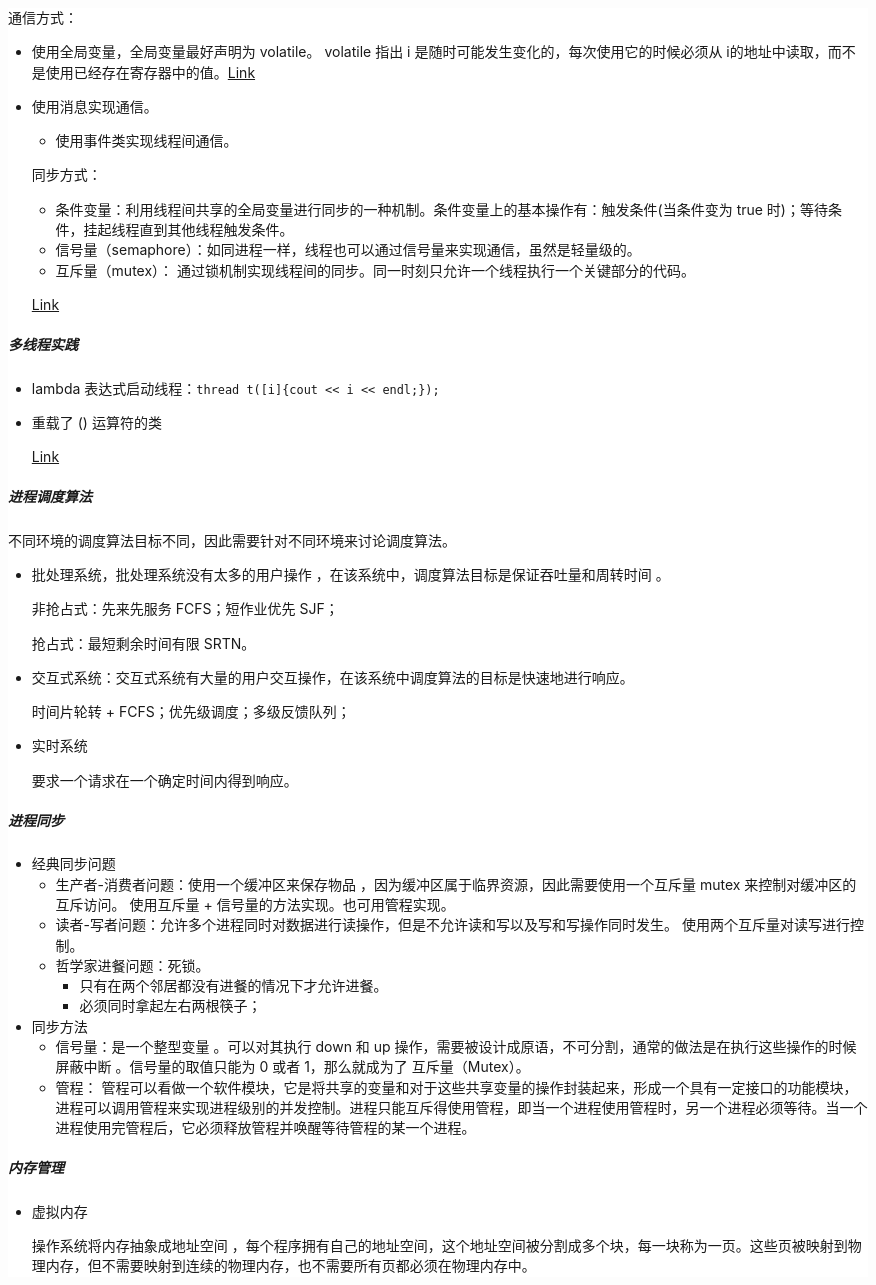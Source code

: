   通信方式：

-   使用全局变量，全局变量最好声明为 volatile。 volatile 指出 i 是随时可能发生变化的，每次使用它的时候必须从 i的地址中读取，而不是使用已经存在寄存器中的值。[Link](https://www.cnblogs.com/yc_sunniwell/archive/2010/07/14/1777432.html)
-   使用消息实现通信。
    - 使用事件类实现线程间通信。

    同步方式：

    - 条件变量：利用线程间共享的全局变量进行同步的一种机制。条件变量上的基本操作有：触发条件(当条件变为 true 时)；等待条件，挂起线程直到其他线程触发条件。
    - 信号量（semaphore）：如同进程一样，线程也可以通过信号量来实现通信，虽然是轻量级的。
    - 互斥量（mutex）： 通过锁机制实现线程间的同步。同一时刻只允许一个线程执行一个关键部分的代码。

    [Link](https://www.jianshu.com/p/9218692cb209)

##### 多线程实践

- lambda 表达式启动线程：`thread t([i]{cout << i << endl;});`

- 重载了 () 运算符的类 

    [Link](https://www.cnblogs.com/wangguchangqing/p/6134635.html)

##### 进程调度算法

不同环境的调度算法目标不同，因此需要针对不同环境来讨论调度算法。 

- 批处理系统，批处理系统没有太多的用户操作 ，在该系统中，调度算法目标是保证吞吐量和周转时间 。

  非抢占式：先来先服务 FCFS；短作业优先 SJF；

  抢占式：最短剩余时间有限 SRTN。

- 交互式系统：交互式系统有大量的用户交互操作，在该系统中调度算法的目标是快速地进行响应。 

  时间片轮转 + FCFS；优先级调度；多级反馈队列；

- 实时系统

  要求一个请求在一个确定时间内得到响应。 

##### 进程同步

- 经典同步问题
  - 生产者-消费者问题：使用一个缓冲区来保存物品 ，因为缓冲区属于临界资源，因此需要使用一个互斥量 mutex 来控制对缓冲区的互斥访问。 使用互斥量 + 信号量的方法实现。也可用管程实现。
  - 读者-写者问题：允许多个进程同时对数据进行读操作，但是不允许读和写以及写和写操作同时发生。 使用两个互斥量对读写进行控制。
  - 哲学家进餐问题：死锁。
    - 只有在两个邻居都没有进餐的情况下才允许进餐。
    - 必须同时拿起左右两根筷子；
- 同步方法
  - 信号量：是一个整型变量 。可以对其执行 down 和 up 操作，需要被设计成原语，不可分割，通常的做法是在执行这些操作的时候屏蔽中断 。信号量的取值只能为 0 或者 1，那么就成为了 互斥量（Mutex）。
  - 管程： 管程可以看做一个软件模块，它是将共享的变量和对于这些共享变量的操作封装起来，形成一个具有一定接口的功能模块，进程可以调用管程来实现进程级别的并发控制。进程只能互斥得使用管程，即当一个进程使用管程时，另一个进程必须等待。当一个进程使用完管程后，它必须释放管程并唤醒等待管程的某一个进程。

##### 内存管理

- 虚拟内存

  操作系统将内存抽象成地址空间 ，每个程序拥有自己的地址空间，这个地址空间被分割成多个块，每一块称为一页。这些页被映射到物理内存，但不需要映射到连续的物理内存，也不需要所有页都必须在物理内存中。 
